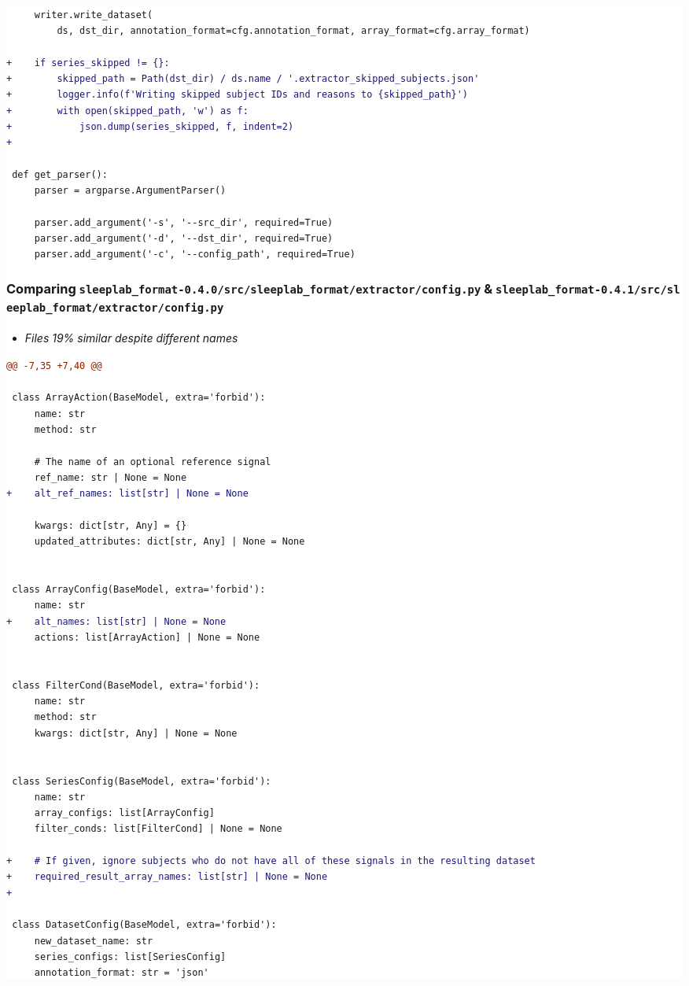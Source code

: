```diff
     writer.write_dataset(
         ds, dst_dir, annotation_format=cfg.annotation_format, array_format=cfg.array_format)
 
+    if series_skipped != {}:
+        skipped_path = Path(dst_dir) / ds.name / '.extractor_skipped_subjects.json'
+        logger.info(f'Writing skipped subject IDs and reasons to {skipped_path}')
+        with open(skipped_path, 'w') as f:
+            json.dump(series_skipped, f, indent=2)
+
 
 def get_parser():
     parser = argparse.ArgumentParser()
 
     parser.add_argument('-s', '--src_dir', required=True)
     parser.add_argument('-d', '--dst_dir', required=True)
     parser.add_argument('-c', '--config_path', required=True)
```

### Comparing `sleeplab_format-0.4.0/src/sleeplab_format/extractor/config.py` & `sleeplab_format-0.4.1/src/sleeplab_format/extractor/config.py`

 * *Files 19% similar despite different names*

```diff
@@ -7,35 +7,40 @@
 
 class ArrayAction(BaseModel, extra='forbid'):
     name: str
     method: str
 
     # The name of an optional reference signal
     ref_name: str | None = None
+    alt_ref_names: list[str] | None = None
     
     kwargs: dict[str, Any] = {}
     updated_attributes: dict[str, Any] | None = None
 
 
 class ArrayConfig(BaseModel, extra='forbid'):
     name: str
+    alt_names: list[str] | None = None
     actions: list[ArrayAction] | None = None
 
 
 class FilterCond(BaseModel, extra='forbid'):
     name: str
     method: str
     kwargs: dict[str, Any] | None = None
 
 
 class SeriesConfig(BaseModel, extra='forbid'):
     name: str
     array_configs: list[ArrayConfig]
     filter_conds: list[FilterCond] | None = None
 
+    # If given, ignore subjects who do not have all of these signals in the resulting dataset
+    required_result_array_names: list[str] | None = None
+
 
 class DatasetConfig(BaseModel, extra='forbid'):
     new_dataset_name: str
     series_configs: list[SeriesConfig]
     annotation_format: str = 'json'
```